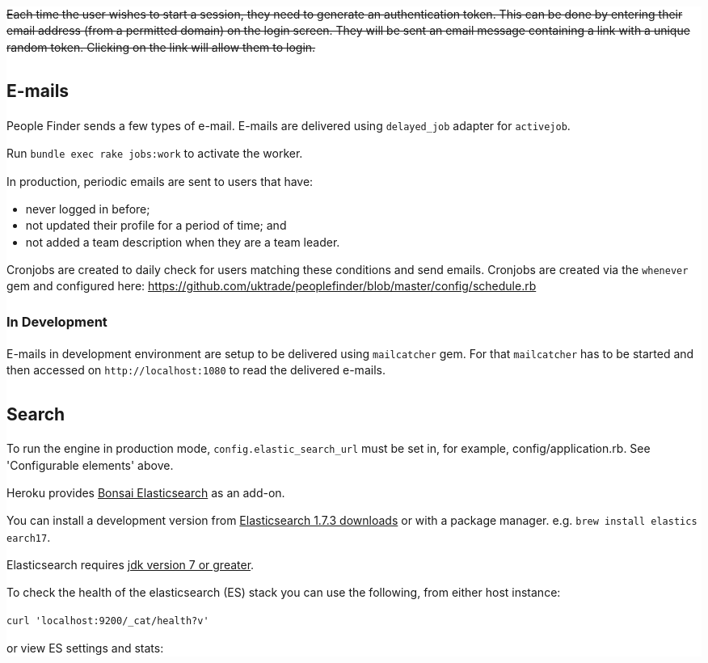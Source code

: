 ~~Each time the user wishes to start a session, they need to generate an
authentication token. This can be done by entering their email address
(from a permitted domain) on the login screen. They will be sent an email
message containing a link with a unique random token. Clicking on the link
will allow them to login.~~


## E-mails

People Finder sends a few types of e-mail. E-mails are delivered using `delayed_job` adapter for `activejob`.

Run `bundle exec rake jobs:work` to activate the worker.

In production, periodic emails are sent to users that have:
- never logged in before;
- not updated their profile for a period of time; and
- not added a team description when they are a team leader.

Cronjobs are created to daily check for users matching these conditions and send emails. Cronjobs are created via the
`whenever` gem and configured here: https://github.com/uktrade/peoplefinder/blob/master/config/schedule.rb

### In Development

E-mails in development environment are setup to be delivered using `mailcatcher` gem. For that `mailcatcher` has to be started and then accessed on `http://localhost:1080` to read the delivered e-mails.

## Search

To run the engine in production mode, `config.elastic_search_url` must be set in, for example, config/application.rb.
See 'Configurable elements' above.

Heroku provides [Bonsai Elasticsearch](https://devcenter.heroku.com/articles/bonsai)
as an add-on.

You can install a development version from [Elasticsearch 1.7.3 downloads](https://www.elastic.co/downloads/past-releases/elasticsearch-1-7-3)
or with a package manager.
e.g. `brew install elasticsearch17`.

Elasticsearch requires [jdk version 7 or greater](http://www.oracle.com/technetwork/java/javase/downloads/jdk7-downloads-1880260.html).

To check the health of the elasticsearch (ES) stack you can use the following, from either host instance:

```
curl 'localhost:9200/_cat/health?v'
```

or view ES settings and stats:
